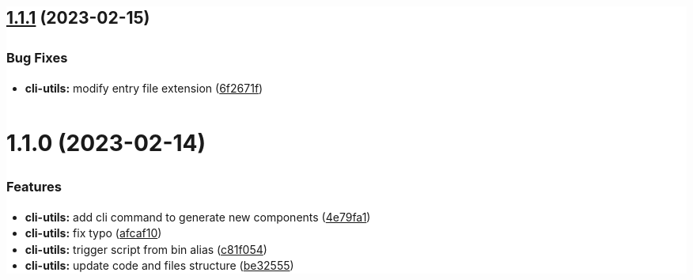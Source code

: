 ## [1.1.1](https://github.com/adevinta/spark/compare/@spark-ui/cli-utils@1.1.0...@spark-ui/cli-utils@1.1.1) (2023-02-15)

### Bug Fixes

- **cli-utils:** modify entry file extension ([6f2671f](https://github.com/adevinta/spark/commit/6f2671f43edfa6082a8d3b9d377c1a7cbb1c67dc))

# 1.1.0 (2023-02-14)

### Features

- **cli-utils:** add cli command to generate new components ([4e79fa1](https://github.com/adevinta/spark/commit/4e79fa19c2e84f98ac8fd7f9b75ecfaab2ea8227))
- **cli-utils:** fix typo ([afcaf10](https://github.com/adevinta/spark/commit/afcaf1088284a7c87e7fdc8d36331ea4ab7571c8))
- **cli-utils:** trigger script from bin alias ([c81f054](https://github.com/adevinta/spark/commit/c81f054ef2fb004203da3e5b77c02e4a83e2c191))
- **cli-utils:** update code and files structure ([be32555](https://github.com/adevinta/spark/commit/be325553849c51667ca1dad24042b8305775212f))
